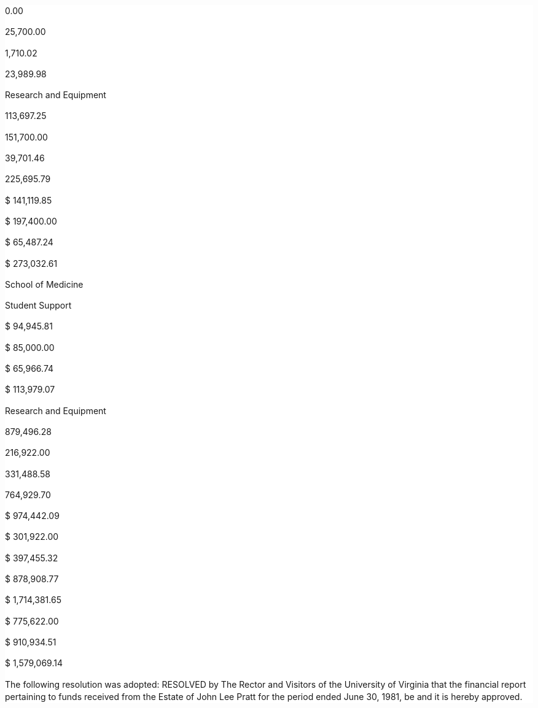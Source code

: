 0.00

25,700.00

1,710.02

23,989.98

Research and Equipment

113,697.25

151,700.00

39,701.46

225,695.79

$ 141,119.85

$ 197,400.00

$ 65,487.24

$ 273,032.61

School of Medicine

Student Support

$ 94,945.81

$ 85,000.00

$ 65,966.74

$ 113,979.07

Research and Equipment

879,496.28

216,922.00

331,488.58

764,929.70

$ 974,442.09

$ 301,922.00

$ 397,455.32

$ 878,908.77

$ 1,714,381.65

$ 775,622.00

$ 910,934.51

$ 1,579,069.14

The following resolution was adopted: RESOLVED by The Rector and Visitors of the University of Virginia that the financial report pertaining to funds received from the Estate of John Lee Pratt for the period ended June 30, 1981, be and it is hereby approved.
